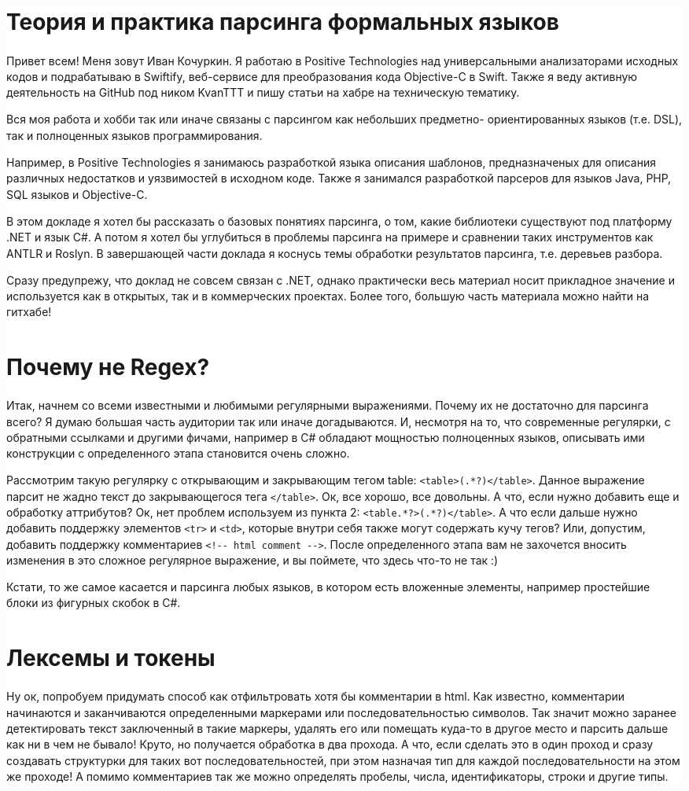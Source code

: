 # Теория и практика парсинга формальных языков

Привет всем! Меня зовут Иван Кочуркин. Я работаю в Positive Technologies
над универсальными анализаторами исходных кодов и подрабатываю в Swiftify,
веб-сервисе для преобразования кода Objective-C в Swift. Также я веду
активную деятельность на GitHub под ником KvanTTT и пишу статьи на хабре на
техническую тематику.

Вся моя работа и хобби так или иначе связаны с парсингом как небольших предметно-
ориентированных языков (т.е. DSL), так и полноценных языков программирования.

Например, в Positive Technologies я занимаюсь разработкой языка описания шаблонов,
предназначеных для описания различных недостатков и уязвимостей в исходном коде.
Также я занимался разработкой парсеров для языков Java, PHP, SQL языков и Objective-C.

В этом докладе я хотел бы рассказать о базовых понятиях парсинга, о том, какие
библиотеки существуют под платформу .NET и язык C#. А потом я хотел бы
углубиться в проблемы парсинга на примере и сравнении таких инструментов как
ANTLR и Roslyn. В завершающей части доклада я коснусь темы обработки результатов
парсинга, т.е. деревьев разбора.

Сразу предупрежу, что доклад не совсем связан с .NET, однако практически
весь материал носит прикладное значение и используется как в открытых, так и в
коммерческих проектах. Более того, большую часть материала можно найти на гитхабе!

# Почему не Regex?

Итак, начнем со всеми известными и любимыми регулярными выражениями. Почему их
не достаточно для парсинга всего? Я думаю большая часть аудитории так или иначе
догадываются. И, несмотря на то, что современные регулярки, с обратными ссылками
и другими фичами, например в C# обладают мощностью полноценных языков,
описывать ими конструкции с определенного этапа становится очень сложно.

Рассмотрим такую регулярку с открывающим и закрывающим тегом table: `<table>(.*?)</table>`.
Данное выражение парсит не жадно текст до закрывающегося тега `</table>`.
Ок, все хорошо, все довольны. А что, если нужно добавить еще и обработку аттрибутов?
Ок, нет проблем используем из пункта 2: `<table.*?>(.*?)</table>`. А что если дальше нужно добавить
поддержку элементов `<tr>` и `<td>`, которые внутри себя также могут содержать
кучу тегов? Или, допустим, добавить поддержку комментариев `<!-- html comment -->`.
После определенного этапа вам не захочется вносить изменения в это сложное
регулярное выражение, и вы поймете, что здесь что-то не так :)

Кстати, то же самое касается и парсинга любых языков, в котором есть вложенные
элементы, например простейшие блоки из фигурных скобок в C#.

# Лексемы и токены

Ну ок, попробуем придумать способ как отфильтровать хотя бы комментарии в html.
 Как известно, комментарии начинаются и заканчиваются
определенными маркерами или последовательностью символов. Так значит
можно заранее детектировать текст заключенный в такие маркеры, удалять его или
помещать куда-то в другое место и парсить дальше как ни в чем не бывало!
Круто, но получается обработка в два прохода. А что, если сделать это в один
проход и сразу создавать структурки для таких вот последовательностей,
при этом назначая тип для каждой последовательности на этом же проходе! А помимо
комментариев так же можно определять пробелы, числа, идентификаторы, строки и другие
типы.
